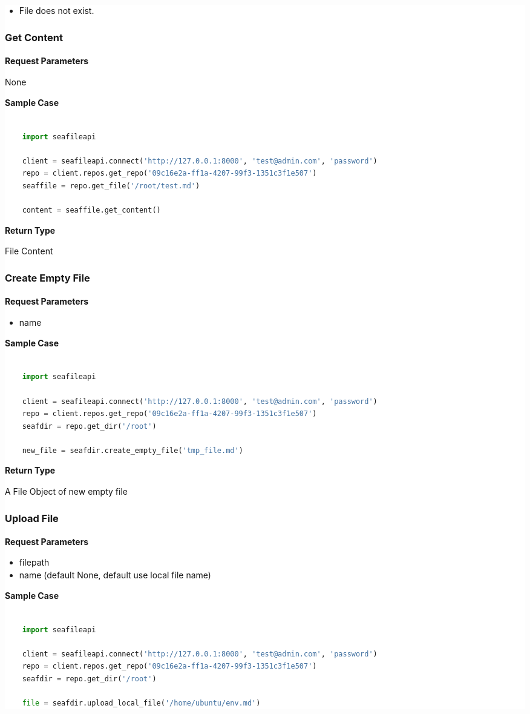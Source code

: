 * File does not exist.

### <a id="seaffile_get_content"></a> Get Content ###

**Request Parameters**

None

**Sample Case**

```python

    import seafileapi
	
    client = seafileapi.connect('http://127.0.0.1:8000', 'test@admin.com', 'password')
    repo = client.repos.get_repo('09c16e2a-ff1a-4207-99f3-1351c3f1e507')
    seaffile = repo.get_file('/root/test.md')
	
    content = seaffile.get_content()
```

**Return Type**

File Content

### <a id="seaffile_create_empty_file"></a> Create Empty File ###
**Request Parameters**

* name

**Sample Case**

```python

    import seafileapi
	
    client = seafileapi.connect('http://127.0.0.1:8000', 'test@admin.com', 'password')
    repo = client.repos.get_repo('09c16e2a-ff1a-4207-99f3-1351c3f1e507')
    seafdir = repo.get_dir('/root')
	
    new_file = seafdir.create_empty_file('tmp_file.md')
```

**Return Type**

A File Object of new empty file


### <a id="seaffile_upload_file"></a> Upload File ###
**Request Parameters**

* filepath
* name (default None, default use local file name)

**Sample Case**

```python

    import seafileapi
	
    client = seafileapi.connect('http://127.0.0.1:8000', 'test@admin.com', 'password')
    repo = client.repos.get_repo('09c16e2a-ff1a-4207-99f3-1351c3f1e507')
    seafdir = repo.get_dir('/root')
	
    file = seafdir.upload_local_file('/home/ubuntu/env.md')
```
